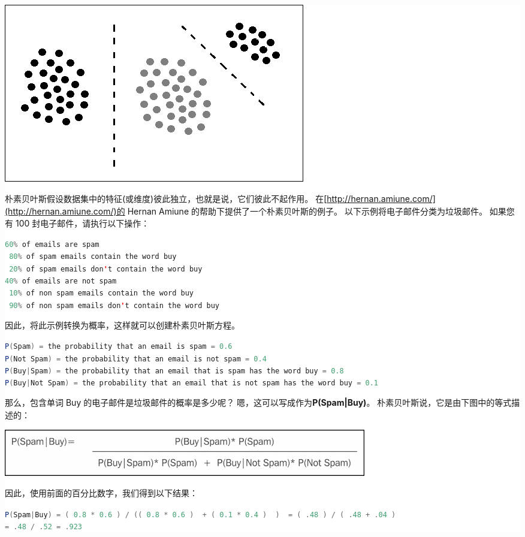 ![Theory](img/B01989_02_04.jpg)

朴素贝叶斯假设数据集中的特征(或维度)彼此独立，也就是说，它们彼此不起作用。 在[http://hernan.amiune.com/](http://hernan.amiune.com/)的 Hernan Amiune 的帮助下提供了一个朴素贝叶斯的例子。 以下示例将电子邮件分类为垃圾邮件。 如果您有 100 封电子邮件，请执行以下操作：

```scala
60% of emails are spam
 80% of spam emails contain the word buy
 20% of spam emails don't contain the word buy
40% of emails are not spam
 10% of non spam emails contain the word buy
 90% of non spam emails don't contain the word buy

```

因此，将此示例转换为概率，这样就可以创建朴素贝叶斯方程。

```scala
P(Spam) = the probability that an email is spam = 0.6
P(Not Spam) = the probability that an email is not spam = 0.4
P(Buy|Spam) = the probability that an email that is spam has the word buy = 0.8
P(Buy|Not Spam) = the probability that an email that is not spam has the word buy = 0.1

```

那么，包含单词 Buy 的电子邮件是垃圾邮件的概率是多少呢？ 嗯，这可以写成作为**P(Spam|Buy)**。 朴素贝叶斯说，它是由下图中的等式描述的：

![Theory](img/B01989_02_05.jpg)

因此，使用前面的百分比数字，我们得到以下结果：

```scala
P(Spam|Buy) = ( 0.8 * 0.6 ) / (( 0.8 * 0.6 )  + ( 0.1 * 0.4 )  )  = ( .48 ) / ( .48 + .04 )
= .48 / .52 = .923

```
